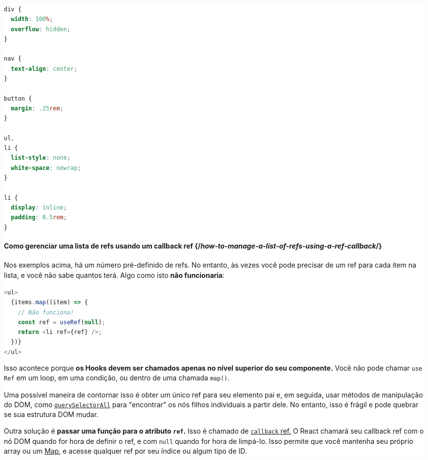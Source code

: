 ```css
div {
  width: 100%;
  overflow: hidden;
}

nav {
  text-align: center;
}

button {
  margin: .25rem;
}

ul,
li {
  list-style: none;
  white-space: nowrap;
}

li {
  display: inline;
  padding: 0.5rem;
}
```

</Sandpack>

<DeepDive>

#### Como gerenciar uma lista de refs usando um callback ref {/*how-to-manage-a-list-of-refs-using-a-ref-callback*/}

Nos exemplos acima, há um número pré-definido de refs. No entanto, às vezes você pode precisar de um ref para cada item na lista, e você não sabe quantos terá. Algo como isto **não funcionaria**:

```js
<ul>
  {items.map((item) => {
    // Não funciona!
    const ref = useRef(null);
    return <li ref={ref} />;
  })}
</ul>
```

Isso acontece porque **os Hooks devem ser chamados apenas no nível superior do seu componente.** Você não pode chamar `useRef` em um loop, em uma condição, ou dentro de uma chamada `map()`.

Uma possível maneira de contornar isso é obter um único ref para seu elemento pai e, em seguida, usar métodos de manipulação do DOM, como [`querySelectorAll`](https://developer.mozilla.org/en-US/docs/Web/API/Document/querySelectorAll) para "encontrar" os nós filhos individuais a partir dele. No entanto, isso é frágil e pode quebrar se sua estrutura DOM mudar.

Outra solução é **passar uma função para o atributo `ref`.** Isso é chamado de [`callback` ref.](/reference/react-dom/components/common#ref-callback) O React chamará seu callback ref com o nó DOM quando for hora de definir o ref, e com `null` quando for hora de limpá-lo. Isso permite que você mantenha seu próprio array ou um [Map](https://developer.mozilla.org/en-US/docs/Web/JavaScript/Reference/Global_Objects/Map), e acesse qualquer ref por seu índice ou algum tipo de ID.
